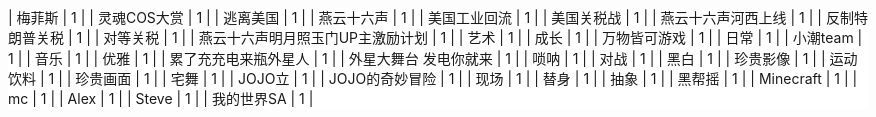 | 梅菲斯 | 1 |
| 灵魂COS大赏 | 1 |
| 逃离美国 | 1 |
| 燕云十六声 | 1 |
| 美国工业回流 | 1 |
| 美国关税战 | 1 |
| 燕云十六声河西上线 | 1 |
| 反制特朗普关税 | 1 |
| 对等关税 | 1 |
| 燕云十六声明月照玉门UP主激励计划 | 1 |
| 艺术 | 1 |
| 成长 | 1 |
| 万物皆可游戏 | 1 |
| 日常 | 1 |
| 小潮team | 1 |
| 音乐 | 1 |
| 优雅 | 1 |
| 累了充充电来瓶外星人 | 1 |
| 外星大舞台 发电你就来 | 1 |
| 唢呐 | 1 |
| 对战 | 1 |
| 黑白 | 1 |
| 珍贵影像 | 1 |
| 运动饮料 | 1 |
| 珍贵画面 | 1 |
| 宅舞 | 1 |
| JOJO立 | 1 |
| JOJO的奇妙冒险 | 1 |
| 现场 | 1 |
| 替身 | 1 |
| 抽象 | 1 |
| 黑帮摇 | 1 |
| Minecraft | 1 |
| mc | 1 |
| Alex | 1 |
| Steve | 1 |
| 我的世界SA | 1 |